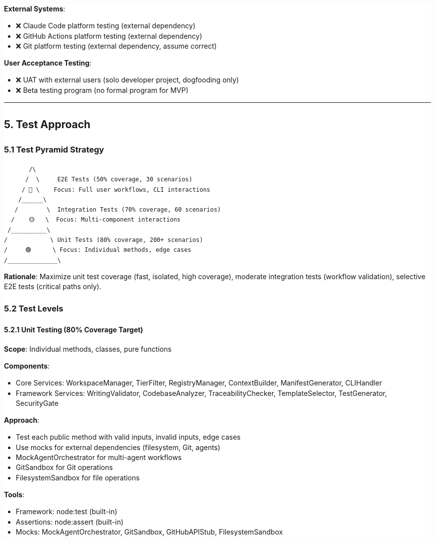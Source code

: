 **External Systems**:
- ❌ Claude Code platform testing (external dependency)
- ❌ GitHub Actions platform testing (external dependency)
- ❌ Git platform testing (external dependency, assume correct)

**User Acceptance Testing**:
- ❌ UAT with external users (solo developer project, dogfooding only)
- ❌ Beta testing program (no formal program for MVP)

---

## 5. Test Approach

### 5.1 Test Pyramid Strategy

```
       /\
      /  \     E2E Tests (50% coverage, 30 scenarios)
     / 🔺 \    Focus: Full user workflows, CLI interactions
    /______\
   /        \  Integration Tests (70% coverage, 60 scenarios)
  /    🟡   \  Focus: Multi-component interactions
 /__________\
/            \ Unit Tests (80% coverage, 200+ scenarios)
/     🟢      \ Focus: Individual methods, edge cases
/______________\
```

**Rationale**: Maximize unit test coverage (fast, isolated, high coverage), moderate integration tests (workflow validation), selective E2E tests (critical paths only).

### 5.2 Test Levels

#### 5.2.1 Unit Testing (80% Coverage Target)

**Scope**: Individual methods, classes, pure functions

**Components**:
- Core Services: WorkspaceManager, TierFilter, RegistryManager, ContextBuilder, ManifestGenerator, CLIHandler
- Framework Services: WritingValidator, CodebaseAnalyzer, TraceabilityChecker, TemplateSelector, TestGenerator, SecurityGate

**Approach**:
- Test each public method with valid inputs, invalid inputs, edge cases
- Use mocks for external dependencies (filesystem, Git, agents)
- MockAgentOrchestrator for multi-agent workflows
- GitSandbox for Git operations
- FilesystemSandbox for file operations

**Tools**:
- Framework: node:test (built-in)
- Assertions: node:assert (built-in)
- Mocks: MockAgentOrchestrator, GitSandbox, GitHubAPIStub, FilesystemSandbox
